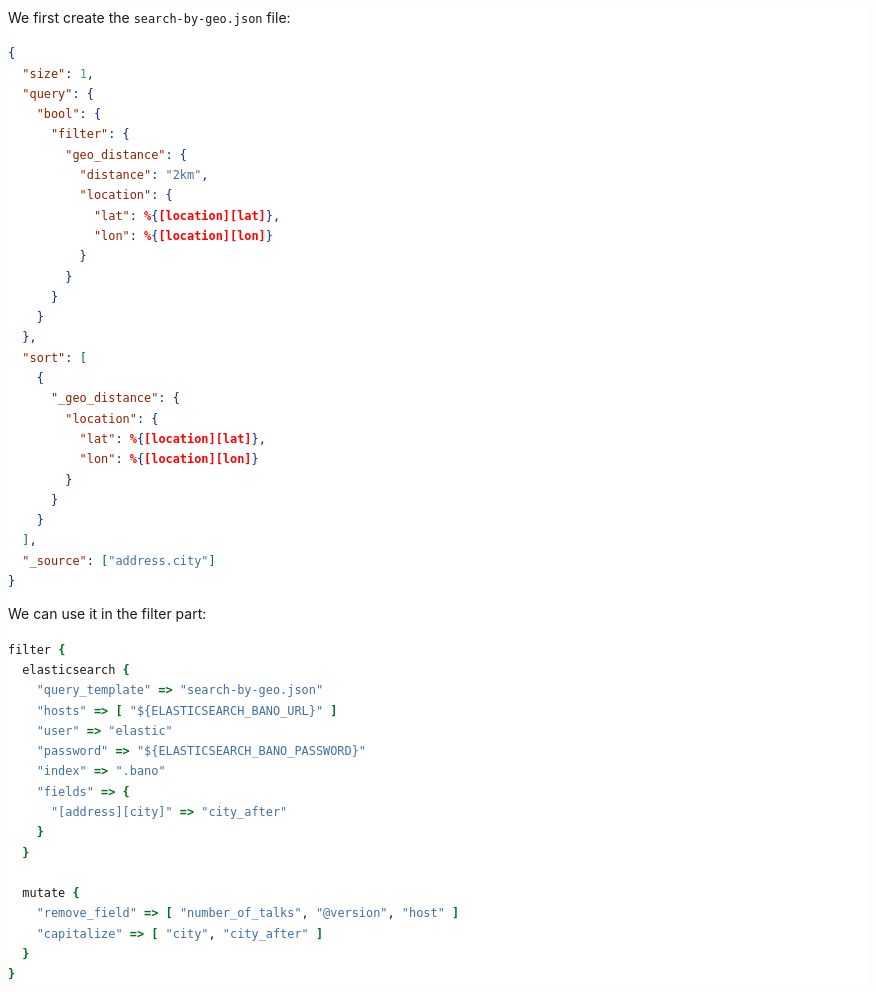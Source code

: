 We first create the `search-by-geo.json` file:

```json
{
  "size": 1,
  "query": {
    "bool": {
      "filter": {
        "geo_distance": {
          "distance": "2km",
          "location": {
            "lat": %{[location][lat]},
            "lon": %{[location][lon]}
          }
        }
      }
    }
  },
  "sort": [
    {
      "_geo_distance": {
        "location": {
          "lat": %{[location][lat]},
          "lon": %{[location][lon]}
        }
      }
    }
  ],
  "_source": ["address.city"]
}
```

We can use it in the filter part:

```ruby
filter {
  elasticsearch {
    "query_template" => "search-by-geo.json"
    "hosts" => [ "${ELASTICSEARCH_BANO_URL}" ]
    "user" => "elastic"
    "password" => "${ELASTICSEARCH_BANO_PASSWORD}"
    "index" => ".bano"
    "fields" => {
      "[address][city]" => "city_after"
    }
  }

  mutate {
    "remove_field" => [ "number_of_talks", "@version", "host" ]
    "capitalize" => [ "city", "city_after" ]
  }
}
```
